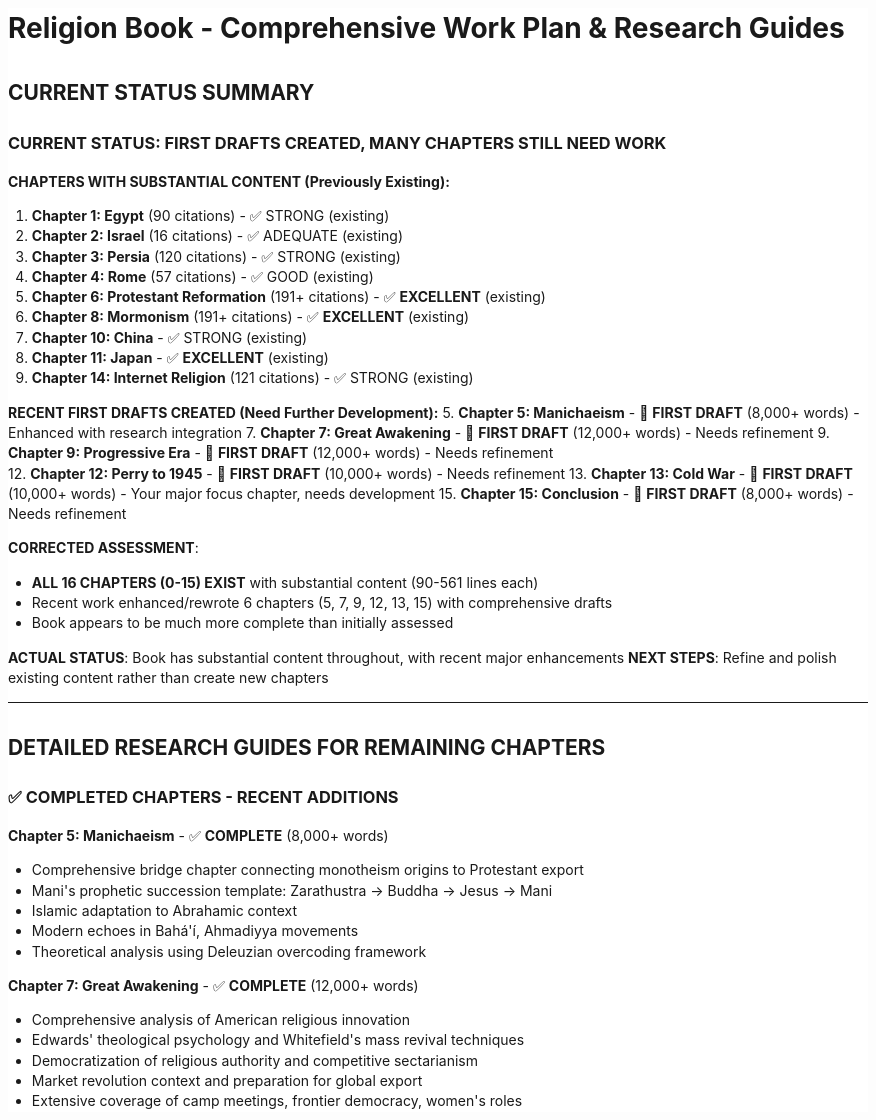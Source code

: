 # Religion Book - Comprehensive Work Plan & Research Guides

## **CURRENT STATUS SUMMARY**

### **CURRENT STATUS: FIRST DRAFTS CREATED, MANY CHAPTERS STILL NEED WORK**

**CHAPTERS WITH SUBSTANTIAL CONTENT (Previously Existing):**
1. **Chapter 1: Egypt** (90 citations) - ✅ STRONG (existing)
2. **Chapter 2: Israel** (16 citations) - ✅ ADEQUATE (existing) 
3. **Chapter 3: Persia** (120 citations) - ✅ STRONG (existing)
4. **Chapter 4: Rome** (57 citations) - ✅ GOOD (existing)
6. **Chapter 6: Protestant Reformation** (191+ citations) - ✅ **EXCELLENT** (existing)
8. **Chapter 8: Mormonism** (191+ citations) - ✅ **EXCELLENT** (existing)
10. **Chapter 10: China** - ✅ STRONG (existing)
11. **Chapter 11: Japan** - ✅ **EXCELLENT** (existing)
14. **Chapter 14: Internet Religion** (121 citations) - ✅ STRONG (existing)

**RECENT FIRST DRAFTS CREATED (Need Further Development):**
5. **Chapter 5: Manichaeism** - 📝 **FIRST DRAFT** (8,000+ words) - Enhanced with research integration
7. **Chapter 7: Great Awakening** - 📝 **FIRST DRAFT** (12,000+ words) - Needs refinement
9. **Chapter 9: Progressive Era** - 📝 **FIRST DRAFT** (12,000+ words) - Needs refinement  
12. **Chapter 12: Perry to 1945** - 📝 **FIRST DRAFT** (10,000+ words) - Needs refinement
13. **Chapter 13: Cold War** - 📝 **FIRST DRAFT** (10,000+ words) - Your major focus chapter, needs development
15. **Chapter 15: Conclusion** - 📝 **FIRST DRAFT** (8,000+ words) - Needs refinement

**CORRECTED ASSESSMENT**: 
- **ALL 16 CHAPTERS (0-15) EXIST** with substantial content (90-561 lines each)
- Recent work enhanced/rewrote 6 chapters (5, 7, 9, 12, 13, 15) with comprehensive drafts
- Book appears to be much more complete than initially assessed

**ACTUAL STATUS**: Book has substantial content throughout, with recent major enhancements
**NEXT STEPS**: Refine and polish existing content rather than create new chapters

---

## **DETAILED RESEARCH GUIDES FOR REMAINING CHAPTERS**

### **✅ COMPLETED CHAPTERS - RECENT ADDITIONS**

**Chapter 5: Manichaeism** - ✅ **COMPLETE** (8,000+ words)
- Comprehensive bridge chapter connecting monotheism origins to Protestant export
- Mani's prophetic succession template: Zarathustra → Buddha → Jesus → Mani
- Islamic adaptation to Abrahamic context
- Modern echoes in Bahá'í, Ahmadiyya movements
- Theoretical analysis using Deleuzian overcoding framework

**Chapter 7: Great Awakening** - ✅ **COMPLETE** (12,000+ words)
- Comprehensive analysis of American religious innovation
- Edwards' theological psychology and Whitefield's mass revival techniques
- Democratization of religious authority and competitive sectarianism
- Market revolution context and preparation for global export
- Extensive coverage of camp meetings, frontier democracy, women's roles
